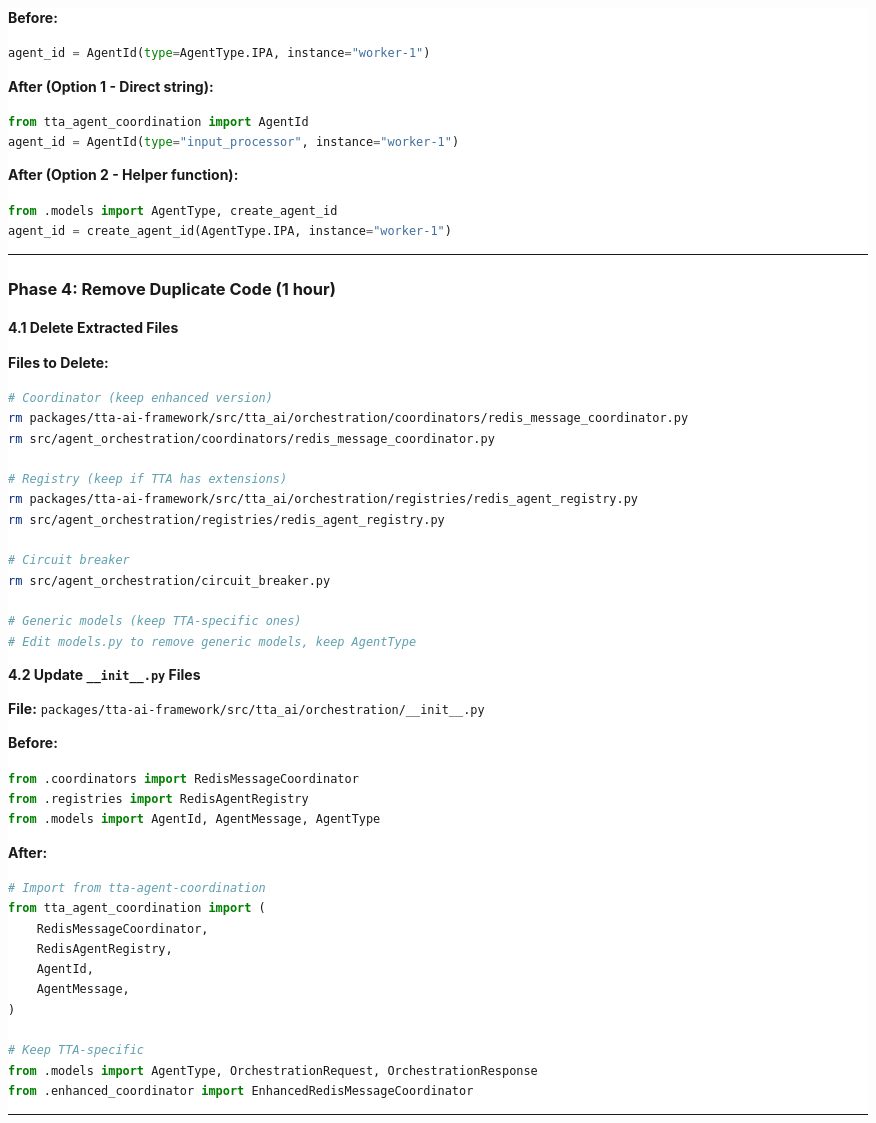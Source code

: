 **Before:**
```python
agent_id = AgentId(type=AgentType.IPA, instance="worker-1")
```

**After (Option 1 - Direct string):**
```python
from tta_agent_coordination import AgentId
agent_id = AgentId(type="input_processor", instance="worker-1")
```

**After (Option 2 - Helper function):**
```python
from .models import AgentType, create_agent_id
agent_id = create_agent_id(AgentType.IPA, instance="worker-1")
```

---

### Phase 4: Remove Duplicate Code (1 hour)

**4.1 Delete Extracted Files**

**Files to Delete:**
```bash
# Coordinator (keep enhanced version)
rm packages/tta-ai-framework/src/tta_ai/orchestration/coordinators/redis_message_coordinator.py
rm src/agent_orchestration/coordinators/redis_message_coordinator.py

# Registry (keep if TTA has extensions)
rm packages/tta-ai-framework/src/tta_ai/orchestration/registries/redis_agent_registry.py
rm src/agent_orchestration/registries/redis_agent_registry.py

# Circuit breaker
rm src/agent_orchestration/circuit_breaker.py

# Generic models (keep TTA-specific ones)
# Edit models.py to remove generic models, keep AgentType
```

**4.2 Update `__init__.py` Files**

**File:** `packages/tta-ai-framework/src/tta_ai/orchestration/__init__.py`

**Before:**
```python
from .coordinators import RedisMessageCoordinator
from .registries import RedisAgentRegistry
from .models import AgentId, AgentMessage, AgentType
```

**After:**
```python
# Import from tta-agent-coordination
from tta_agent_coordination import (
    RedisMessageCoordinator,
    RedisAgentRegistry,
    AgentId,
    AgentMessage,
)

# Keep TTA-specific
from .models import AgentType, OrchestrationRequest, OrchestrationResponse
from .enhanced_coordinator import EnhancedRedisMessageCoordinator
```

---